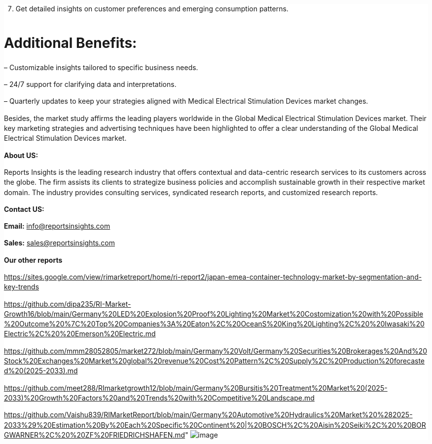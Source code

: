 7. Get detailed insights on customer preferences and emerging consumption patterns.

# <strong>Additional Benefits:</strong>

– Customizable insights tailored to specific business needs.

– 24/7 support for clarifying data and interpretations.

– Quarterly updates to keep your strategies aligned with Medical Electrical Stimulation Devices market changes.

Besides, the market study affirms the leading players worldwide in the Global Medical Electrical Stimulation Devices market. Their key marketing strategies and advertising techniques have been highlighted to offer a clear understanding of the Global Medical Electrical Stimulation Devices market.

<strong><strong>About US</strong>:</strong>

Reports Insights is the leading research industry that offers contextual and data-centric research services to its customers across the globe. The firm assists its clients to strategize business policies and accomplish sustainable growth in their respective market domain. The industry provides consulting services, syndicated research reports, and customized research reports.

<strong>Contact US:</strong>

<p class=><b>Email:</b> <a href=mailto:info@reportsinsights.com>info@reportsinsights.com</a></p>
<p class=><b>Sales:</b> <a href=mailto:sales@reportsinsights.com>sales@reportsinsights.com</a></p>

<strong>Our other reports</strong>

<a href=https://sites.google.com/view/rimarketreport/home/ri-report2/japan-emea-container-technology-market-by-segmentation-and-key-trends>https://sites.google.com/view/rimarketreport/home/ri-report2/japan-emea-container-technology-market-by-segmentation-and-key-trends</a>

<a href=https://github.com/dipa235/RI-Market-Growth16/blob/main/Germany%20LED%20Explosion%20Proof%20Lighting%20Market%20Costomization%20with%20Possible%20Outcome%20%7C%20Top%20Companies%3A%20Eaton%2C%20OceanS%20King%20Lighting%2C%20%20Iwasaki%20Electric%2C%20%20Emerson%20Electric.md>https://github.com/dipa235/RI-Market-Growth16/blob/main/Germany%20LED%20Explosion%20Proof%20Lighting%20Market%20Costomization%20with%20Possible%20Outcome%20%7C%20Top%20Companies%3A%20Eaton%2C%20OceanS%20King%20Lighting%2C%20%20Iwasaki%20Electric%2C%20%20Emerson%20Electric.md</a>

<a href=https://github.com/mmm28052805/market272/blob/main/Germany%20Volt/Germany%20Securities%20Brokerages%20And%20Stock%20Exchanges%20Market%20global%20revenue%20Cost%20Pattern%2C%20Supply%2C%20Production%20forecasted%20(2025-2033).md>https://github.com/mmm28052805/market272/blob/main/Germany%20Volt/Germany%20Securities%20Brokerages%20And%20Stock%20Exchanges%20Market%20global%20revenue%20Cost%20Pattern%2C%20Supply%2C%20Production%20forecasted%20(2025-2033).md</a>

<a href=https://github.com/meet288/RImarketgrowth12/blob/main/Germany%20Bursitis%20Treatment%20Market%20(2025-2033)%20Growth%20Factors%20and%20Trends%20with%20Competitive%20Landscape.md>https://github.com/meet288/RImarketgrowth12/blob/main/Germany%20Bursitis%20Treatment%20Market%20(2025-2033)%20Growth%20Factors%20and%20Trends%20with%20Competitive%20Landscape.md</a>

<a href=https://github.com/Vaishu839/RIMarketReport/blob/main/Germany%20Automotive%20Hydraulics%20Market%20%282025-2033%29%20Estimation%20By%20Each%20Specific%20Continent%20|%20BOSCH%2C%20Aisin%20Seiki%2C%20%20BORGWARNER%2C%20%20ZF%20FRIEDRICHSHAFEN.md>https://github.com/Vaishu839/RIMarketReport/blob/main/Germany%20Automotive%20Hydraulics%20Market%20%282025-2033%29%20Estimation%20By%20Each%20Specific%20Continent%20|%20BOSCH%2C%20Aisin%20Seiki%2C%20%20BORGWARNER%2C%20%20ZF%20FRIEDRICHSHAFEN.md</a>"
![image](https://github.com/user-attachments/assets/25e8ad7a-f41a-4bca-91de-0b154c6498bf)
